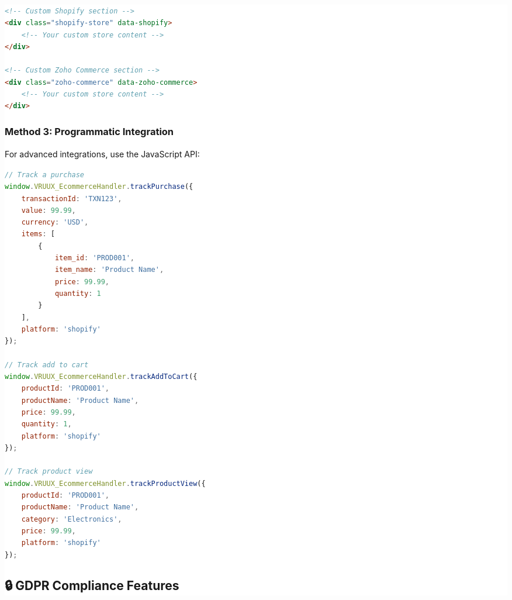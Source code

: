 ```html
<!-- Custom Shopify section -->
<div class="shopify-store" data-shopify>
    <!-- Your custom store content -->
</div>

<!-- Custom Zoho Commerce section -->
<div class="zoho-commerce" data-zoho-commerce>
    <!-- Your custom store content -->
</div>
```

### **Method 3: Programmatic Integration**
For advanced integrations, use the JavaScript API:

```javascript
// Track a purchase
window.VRUUX_EcommerceHandler.trackPurchase({
    transactionId: 'TXN123',
    value: 99.99,
    currency: 'USD',
    items: [
        {
            item_id: 'PROD001',
            item_name: 'Product Name',
            price: 99.99,
            quantity: 1
        }
    ],
    platform: 'shopify'
});

// Track add to cart
window.VRUUX_EcommerceHandler.trackAddToCart({
    productId: 'PROD001',
    productName: 'Product Name',
    price: 99.99,
    quantity: 1,
    platform: 'shopify'
});

// Track product view
window.VRUUX_EcommerceHandler.trackProductView({
    productId: 'PROD001',
    productName: 'Product Name',
    category: 'Electronics',
    price: 99.99,
    platform: 'shopify'
});
```

## 🔒 **GDPR Compliance Features**
